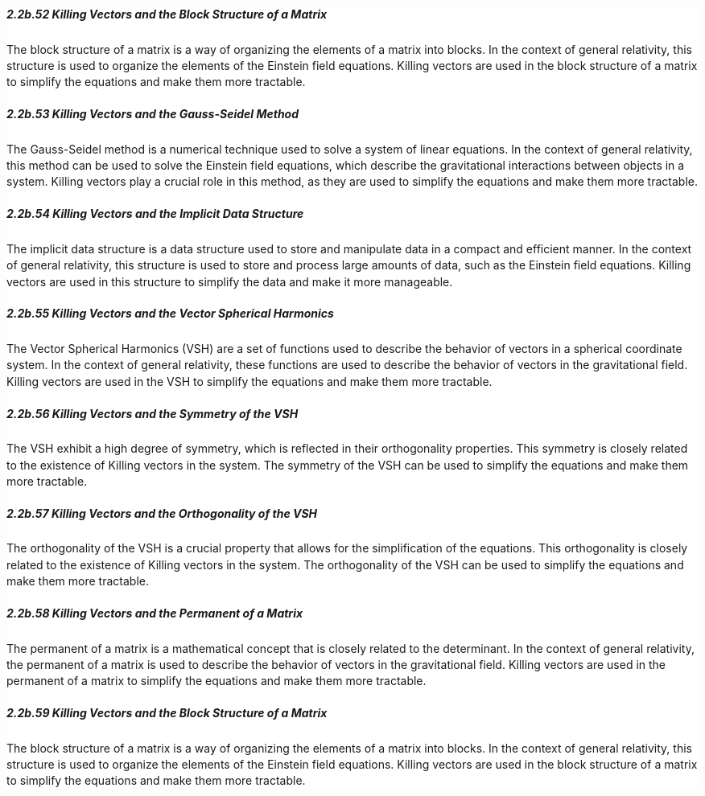 ##### 2.2b.52 Killing Vectors and the Block Structure of a Matrix

The block structure of a matrix is a way of organizing the elements of a matrix into blocks. In the context of general relativity, this structure is used to organize the elements of the Einstein field equations. Killing vectors are used in the block structure of a matrix to simplify the equations and make them more tractable.

##### 2.2b.53 Killing Vectors and the Gauss-Seidel Method

The Gauss-Seidel method is a numerical technique used to solve a system of linear equations. In the context of general relativity, this method can be used to solve the Einstein field equations, which describe the gravitational interactions between objects in a system. Killing vectors play a crucial role in this method, as they are used to simplify the equations and make them more tractable.

##### 2.2b.54 Killing Vectors and the Implicit Data Structure

The implicit data structure is a data structure used to store and manipulate data in a compact and efficient manner. In the context of general relativity, this structure is used to store and process large amounts of data, such as the Einstein field equations. Killing vectors are used in this structure to simplify the data and make it more manageable.

##### 2.2b.55 Killing Vectors and the Vector Spherical Harmonics

The Vector Spherical Harmonics (VSH) are a set of functions used to describe the behavior of vectors in a spherical coordinate system. In the context of general relativity, these functions are used to describe the behavior of vectors in the gravitational field. Killing vectors are used in the VSH to simplify the equations and make them more tractable.

##### 2.2b.56 Killing Vectors and the Symmetry of the VSH

The VSH exhibit a high degree of symmetry, which is reflected in their orthogonality properties. This symmetry is closely related to the existence of Killing vectors in the system. The symmetry of the VSH can be used to simplify the equations and make them more tractable.

##### 2.2b.57 Killing Vectors and the Orthogonality of the VSH

The orthogonality of the VSH is a crucial property that allows for the simplification of the equations. This orthogonality is closely related to the existence of Killing vectors in the system. The orthogonality of the VSH can be used to simplify the equations and make them more tractable.

##### 2.2b.58 Killing Vectors and the Permanent of a Matrix

The permanent of a matrix is a mathematical concept that is closely related to the determinant. In the context of general relativity, the permanent of a matrix is used to describe the behavior of vectors in the gravitational field. Killing vectors are used in the permanent of a matrix to simplify the equations and make them more tractable.

##### 2.2b.59 Killing Vectors and the Block Structure of a Matrix

The block structure of a matrix is a way of organizing the elements of a matrix into blocks. In the context of general relativity, this structure is used to organize the elements of the Einstein field equations. Killing vectors are used in the block structure of a matrix to simplify the equations and make them more tractable.

